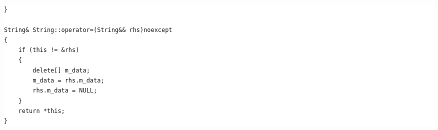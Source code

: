 ```
}

String& String::operator=(String&& rhs)noexcept
{
	if (this != &rhs)
	{
		delete[] m_data;
		m_data = rhs.m_data;
		rhs.m_data = NULL;
	}
	return *this;
}
```
